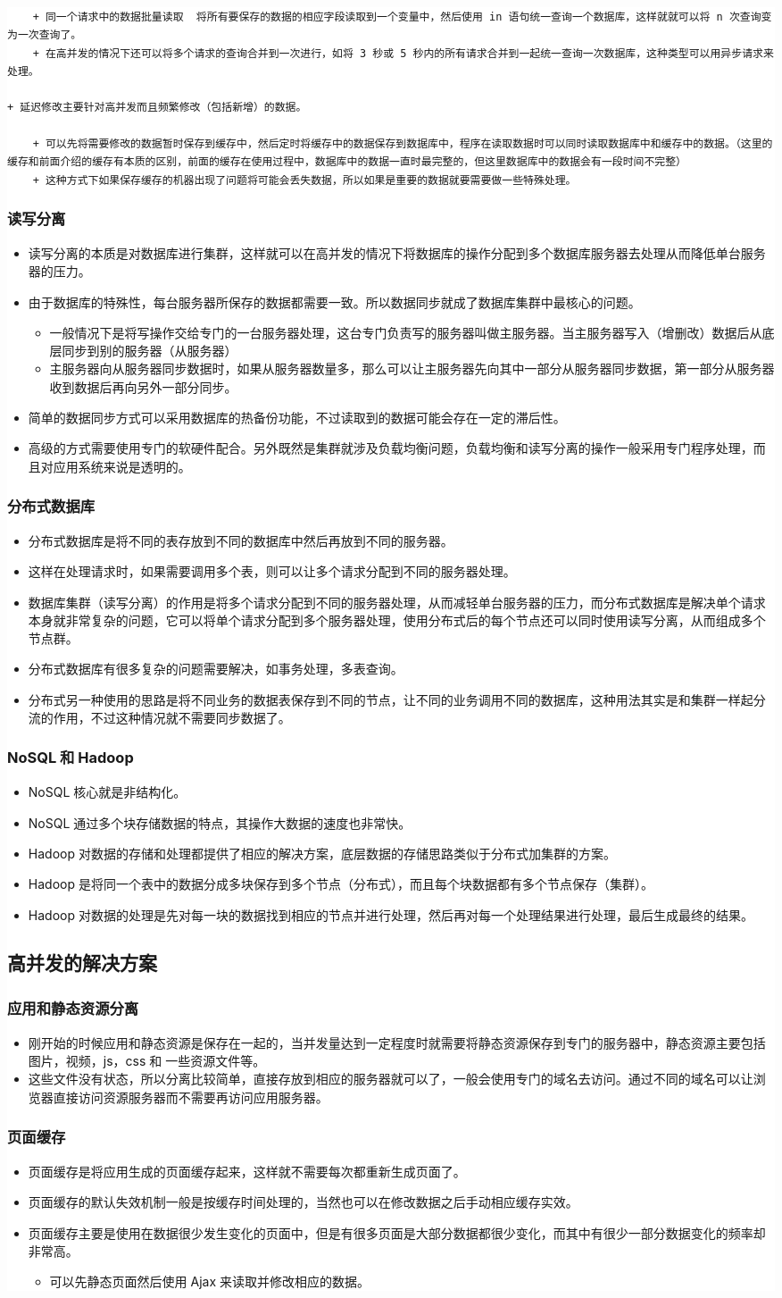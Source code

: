         + 同一个请求中的数据批量读取  将所有要保存的数据的相应字段读取到一个变量中，然后使用 in 语句统一查询一个数据库，这样就就可以将 n 次查询变为一次查询了。
        + 在高并发的情况下还可以将多个请求的查询合并到一次进行，如将 3 秒或 5 秒内的所有请求合并到一起统一查询一次数据库，这种类型可以用异步请求来处理。

    + 延迟修改主要针对高并发而且频繁修改（包括新增）的数据。

        + 可以先将需要修改的数据暂时保存到缓存中，然后定时将缓存中的数据保存到数据库中，程序在读取数据时可以同时读取数据库中和缓存中的数据。（这里的缓存和前面介绍的缓存有本质的区别，前面的缓存在使用过程中，数据库中的数据一直时最完整的，但这里数据库中的数据会有一段时间不完整）
        + 这种方式下如果保存缓存的机器出现了问题将可能会丢失数据，所以如果是重要的数据就要需要做一些特殊处理。

### 读写分离

+ 读写分离的本质是对数据库进行集群，这样就可以在高并发的情况下将数据库的操作分配到多个数据库服务器去处理从而降低单台服务器的压力。
+ 由于数据库的特殊性，每台服务器所保存的数据都需要一致。所以数据同步就成了数据库集群中最核心的问题。

    + 一般情况下是将写操作交给专门的一台服务器处理，这台专门负责写的服务器叫做主服务器。当主服务器写入（增删改）数据后从底层同步到别的服务器（从服务器）
    + 主服务器向从服务器同步数据时，如果从服务器数量多，那么可以让主服务器先向其中一部分从服务器同步数据，第一部分从服务器收到数据后再向另外一部分同步。

+ 简单的数据同步方式可以采用数据库的热备份功能，不过读取到的数据可能会存在一定的滞后性。
+ 高级的方式需要使用专门的软硬件配合。另外既然是集群就涉及负载均衡问题，负载均衡和读写分离的操作一般采用专门程序处理，而且对应用系统来说是透明的。

### 分布式数据库

+ 分布式数据库是将不同的表存放到不同的数据库中然后再放到不同的服务器。
+ 这样在处理请求时，如果需要调用多个表，则可以让多个请求分配到不同的服务器处理。
+ 数据库集群（读写分离）的作用是将多个请求分配到不同的服务器处理，从而减轻单台服务器的压力，而分布式数据库是解决单个请求本身就非常复杂的问题，它可以将单个请求分配到多个服务器处理，使用分布式后的每个节点还可以同时使用读写分离，从而组成多个节点群。

+ 分布式数据库有很多复杂的问题需要解决，如事务处理，多表查询。
+ 分布式另一种使用的思路是将不同业务的数据表保存到不同的节点，让不同的业务调用不同的数据库，这种用法其实是和集群一样起分流的作用，不过这种情况就不需要同步数据了。

### NoSQL 和 Hadoop

+ NoSQL 核心就是非结构化。
+ NoSQL 通过多个块存储数据的特点，其操作大数据的速度也非常快。

+ Hadoop 对数据的存储和处理都提供了相应的解决方案，底层数据的存储思路类似于分布式加集群的方案。
+ Hadoop 是将同一个表中的数据分成多块保存到多个节点（分布式），而且每个块数据都有多个节点保存（集群）。
+ Hadoop 对数据的处理是先对每一块的数据找到相应的节点并进行处理，然后再对每一个处理结果进行处理，最后生成最终的结果。

## 高并发的解决方案

### 应用和静态资源分离

+ 刚开始的时候应用和静态资源是保存在一起的，当并发量达到一定程度时就需要将静态资源保存到专门的服务器中，静态资源主要包括图片，视频，js，css 和 一些资源文件等。
+ 这些文件没有状态，所以分离比较简单，直接存放到相应的服务器就可以了，一般会使用专门的域名去访问。通过不同的域名可以让浏览器直接访问资源服务器而不需要再访问应用服务器。

### 页面缓存

+ 页面缓存是将应用生成的页面缓存起来，这样就不需要每次都重新生成页面了。
+ 页面缓存的默认失效机制一般是按缓存时间处理的，当然也可以在修改数据之后手动相应缓存实效。

+ 页面缓存主要是使用在数据很少发生变化的页面中，但是有很多页面是大部分数据都很少变化，而其中有很少一部分数据变化的频率却非常高。

    + 可以先静态页面然后使用 Ajax 来读取并修改相应的数据。

